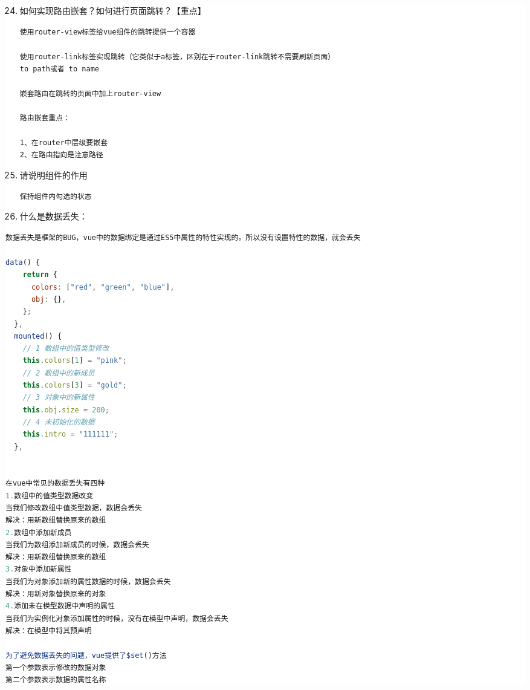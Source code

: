 24. 如何实现路由嵌套？如何进行页面跳转？【重点】

    ```
    使用router-view标签给vue组件的跳转提供一个容器
    
    使用router-link标签实现跳转（它类似于a标签，区别在于router-link跳转不需要刷新页面）
    to path或者 to name
    
    嵌套路由在跳转的页面中加上router-view
    
    路由嵌套重点：
    
    1、在router中层级要嵌套
    2、在路由指向是注意路径
    ```

    



25. 请说明<keep-alive>组件的作用

    ```
    保持组件内勾选的状态
    ```







26. 什么是数据丢失：

```js
数据丢失是框架的BUG，vue中的数据绑定是通过ES5中属性的特性实现的。所以没有设置特性的数据，就会丢失

data() {
    return {
      colors: ["red", "green", "blue"],
      obj: {},
    };
  },
  mounted() {
    // 1 数组中的值类型修改
    this.colors[1] = "pink";
    // 2 数组中的新成员
    this.colors[3] = "gold";
    // 3 对象中的新属性
    this.obj.size = 200;
    // 4 未初始化的数据
    this.intro = "111111";
  },
      
      
在vue中常见的数据丢失有四种
1.数组中的值类型数据改变
当我们修改数组中值类型数据，数据会丢失
解决：用新数组替换原来的数组
2.数组中添加新成员
当我们为数组添加新成员的时候，数据会丢失
解决：用新数组替换原来的数组
3.对象中添加新属性
当我们为对象添加新的属性数据的时候，数据会丢失
解决：用新对象替换原来的对象
4.添加未在模型数据中声明的属性
当我们为实例化对象添加属性的时候，没有在模型中声明，数据会丢失
解决：在模型中将其预声明

为了避免数据丢失的问题，vue提供了$set()方法
第一个参数表示修改的数据对象
第二个参数表示数据的属性名称
```
